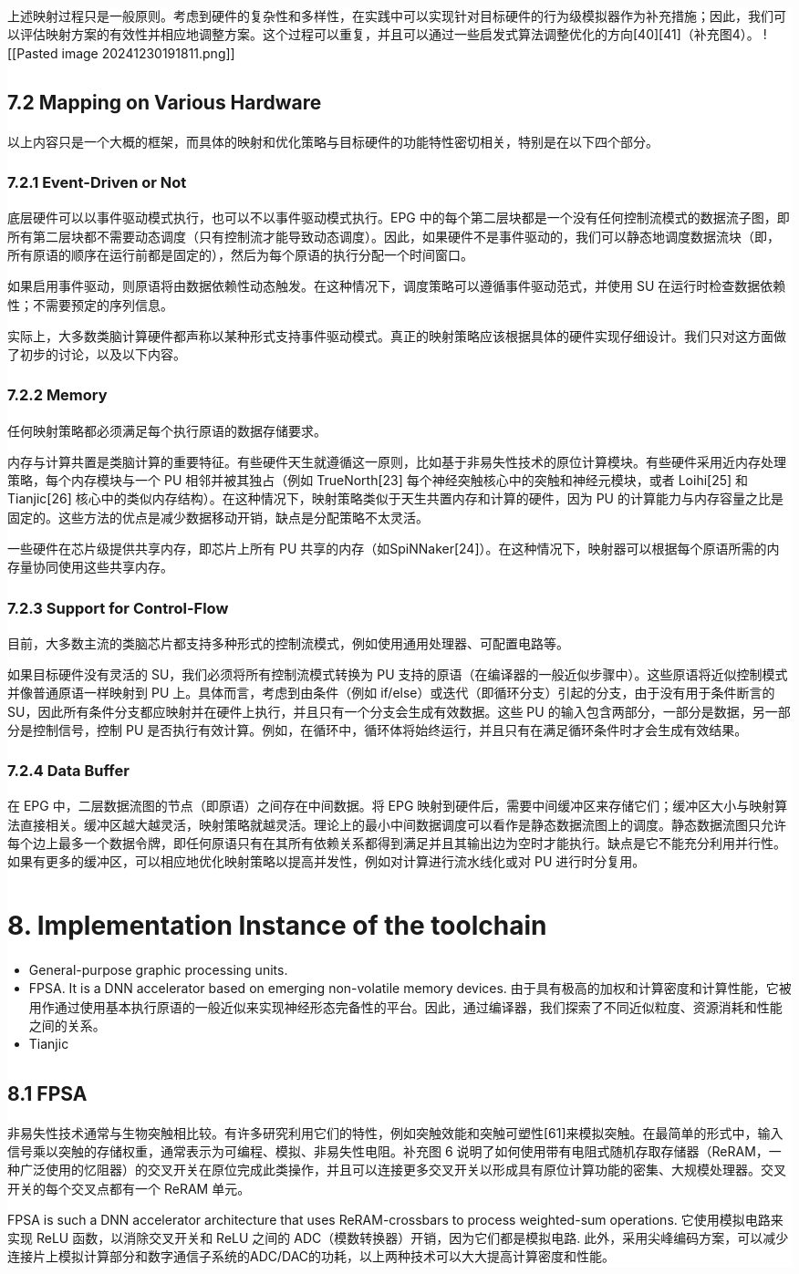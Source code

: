 上述映射过程只是一般原则。考虑到硬件的复杂性和多样性，在实践中可以实现针对目标硬件的行为级模拟器作为补充措施；因此，我们可以评估映射方案的有效性并相应地调整方案。这个过程可以重复，并且可以通过一些启发式算法调整优化的方向[40][41]（补充图4）。
![[Pasted image 20241230191811.png]]

## 7.2 Mapping on Various Hardware
以上内容只是一个大概的框架，而具体的映射和优化策略与目标硬件的功能特性密切相关，特别是在以下四个部分。
### 7.2.1 Event-Driven or Not
底层硬件可以以事件驱动模式执行，也可以不以事件驱动模式执行。EPG 中的每个第二层块都是一个没有任何控制流模式的数据流子图，即所有第二层块都不需要动态调度（只有控制流才能导致动态调度）。因此，如果硬件不是事件驱动的，我们可以静态地调度数据流块（即，所有原语的顺序在运行前都是固定的），然后为每个原语的执行分配一个时间窗口。

如果启用事件驱动，则原语将由数据依赖性动态触发。在这种情况下，调度策略可以遵循事件驱动范式，并使用 SU 在运行时检查数据依赖性；不需要预定的序列信息。

实际上，大多数类脑计算硬件都声称以某种形式支持事件驱动模式。真正的映射策略应该根据具体的硬件实现仔细设计。我们只对这方面做了初步的讨论，以及以下内容。

### 7.2.2 Memory
任何映射策略都必须满足每个执行原语的数据存储要求。

内存与计算共置是类脑计算的重要特征。有些硬件天生就遵循这一原则，比如基于非易失性技术的原位计算模块。有些硬件采用近内存处理策略，每个内存模块与一个 PU 相邻并被其独占（例如 TrueNorth[23] 每个神经突触核心中的突触和神经元模块，或者 Loihi[25] 和 Tianjic[26] 核心中的类似内存结构）。在这种情况下，映射策略类似于天生共置内存和计算的硬件，因为 PU 的计算能力与内存容量之比是固定的。这些方法的优点是减少数据移动开销，缺点是分配策略不太灵活。

一些硬件在芯片级提供共享内存，即芯片上所有 PU 共享的内存（如SpiNNaker[24]）。在这种情况下，映射器可以根据每个原语所需的内存量协同使用这些共享内存。

### 7.2.3 Support for Control-Flow
目前，大多数主流的类脑芯片都支持多种形式的控制流模式，例如使用通用处理器、可配置电路等。

如果目标硬件没有灵活的 SU，我们必须将所有控制流模式转换为 PU 支持的原语（在编译器的一般近似步骤中）。这些原语将近似控制模式并像普通原语一样映射到 PU 上。具体而言，考虑到由条件（例如 if/else）或迭代（即循环分支）引起的分支，由于没有用于条件断言的 SU，因此所有条件分支都应映射并在硬件上执行，并且只有一个分支会生成有效数据。这些 PU 的输入包含两部分，一部分是数据，另一部分是控制信号，控制 PU 是否执行有效计算。例如，在循环中，循环体将始终运行，并且只有在满足循环条件时才会生成有效结果。

### 7.2.4 Data Buffer
在 EPG 中，二层数据流图的节点（即原语）之间存在中间数据。将 EPG 映射到硬件后，需要中间缓冲区来存储它们；缓冲区大小与映射算法直接相关。缓冲区越大越灵活，映射策略就越灵活。理论上的最小中间数据调度可以看作是静态数据流图上的调度。静态数据流图只允许每个边上最多一个数据令牌，即任何原语只有在其所有依赖关系都得到满足并且其输出边为空时才能执行。缺点是它不能充分利用并行性。如果有更多的缓冲区，可以相应地优化映射策略以提高并发性，例如对计算进行流水线化或对 PU 进行时分复用。




# 8. Implementation Instance of the toolchain
- General-purpose graphic processing units.
- FPSA. It is a DNN accelerator based on emerging non-volatile memory devices. 由于具有极高的加权和计算密度和计算性能，它被用作通过使用基本执行原语的一般近似来实现神经形态完备性的平台。因此，通过编译器，我们探索了不同近似粒度、资源消耗和性能之间的关系。
- Tianjic

## 8.1 FPSA
非易失性技术通常与生物突触相比较。有许多研究利用它们的特性，例如突触效能和突触可塑性[61]来模拟突触。在最简单的形式中，输入信号乘以突触的存储权重，通常表示为可编程、模拟、非易失性电阻。补充图 6 说明了如何使用带有电阻式随机存取存储器（ReRAM，一种广泛使用的忆阻器）的交叉开关在原位完成此类操作，并且可以连接更多交叉开关以形成具有原位计算功能的密集、大规模处理器。交叉开关的每个交叉点都有一个 ReRAM 单元。

FPSA is such a DNN accelerator architecture that uses ReRAM-crossbars to process weighted-sum operations. 它使用模拟电路来实现 ReLU 函数，以消除交叉开关和 ReLU 之间的 ADC（模数转换器）开销，因为它们都是模拟电路. 此外，采用尖峰编码方案，可以减少连接片上模拟计算部分和数字通信子系统的ADC/DAC的功耗，以上两种技术可以大大提高计算密度和性能。

